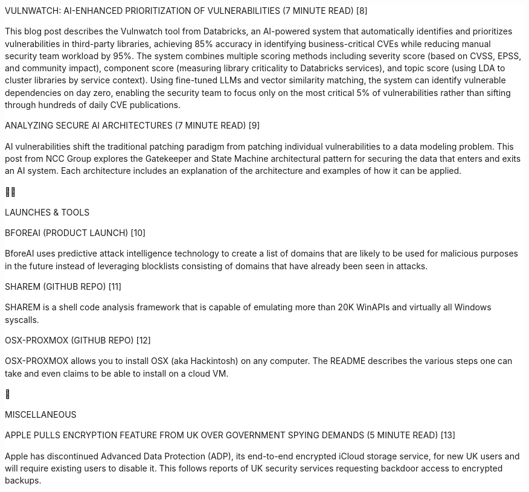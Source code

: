  VULNWATCH: AI-ENHANCED PRIORITIZATION OF VULNERABILITIES (7 MINUTE
READ) [8] 

 This blog post describes the Vulnwatch tool from Databricks, an
AI-powered system that automatically identifies and prioritizes
vulnerabilities in third-party libraries, achieving 85% accuracy in
identifying business-critical CVEs while reducing manual security team
workload by 95%. The system combines multiple scoring methods
including severity score (based on CVSS, EPSS, and community impact),
component score (measuring library criticality to Databricks
services), and topic score (using LDA to cluster libraries by service
context). Using fine-tuned LLMs and vector similarity matching, the
system can identify vulnerable dependencies on day zero, enabling the
security team to focus only on the most critical 5% of vulnerabilities
rather than sifting through hundreds of daily CVE publications. 

 ANALYZING SECURE AI ARCHITECTURES (7 MINUTE READ) [9] 

 AI vulnerabilities shift the traditional patching paradigm from
patching individual vulnerabilities to a data modeling problem. This
post from NCC Group explores the Gatekeeper and State Machine
architectural pattern for securing the data that enters and exits an
AI system. Each architecture includes an explanation of the
architecture and examples of how it can be applied. 

🧑‍💻 

LAUNCHES & TOOLS

 BFOREAI (PRODUCT LAUNCH) [10] 

 BforeAI uses predictive attack intelligence technology to create a
list of domains that are likely to be used for malicious purposes in
the future instead of leveraging blocklists consisting of domains that
have already been seen in attacks. 

 SHAREM (GITHUB REPO) [11] 

 SHAREM is a shell code analysis framework that is capable of
emulating more than 20K WinAPIs and virtually all Windows syscalls. 

 OSX-PROXMOX (GITHUB REPO) [12] 

 OSX-PROXMOX allows you to install OSX (aka Hackintosh) on any
computer. The README describes the various steps one can take and even
claims to be able to install on a cloud VM. 

🎁 

MISCELLANEOUS

 APPLE PULLS ENCRYPTION FEATURE FROM UK OVER GOVERNMENT SPYING DEMANDS
(5 MINUTE READ) [13] 

 Apple has discontinued Advanced Data Protection (ADP), its end-to-end
encrypted iCloud storage service, for new UK users and will require
existing users to disable it. This follows reports of UK security
services requesting backdoor access to encrypted backups. 
